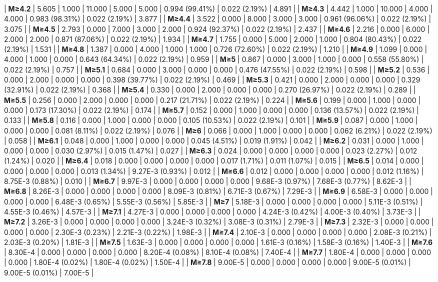| **M&ge;4.2** | 5.605 | 1.000 | 11.000 | 5.000 | 5.000 | 0.994 (99.41%) | 0.022 (2.19%) | 4.891 |
| **M&ge;4.3** | 4.442 | 1.000 | 10.000 | 4.000 | 4.000 | 0.983 (98.31%) | 0.022 (2.19%) | 3.877 |
| **M&ge;4.4** | 3.522 | 0.000 | 8.000 | 3.000 | 3.000 | 0.961 (96.06%) | 0.022 (2.19%) | 3.075 |
| **M&ge;4.5** | 2.793 | 0.000 | 7.000 | 3.000 | 2.000 | 0.924 (92.37%) | 0.022 (2.19%) | 2.437 |
| **M&ge;4.6** | 2.216 | 0.000 | 6.000 | 2.000 | 2.000 | 0.871 (87.06%) | 0.022 (2.19%) | 1.934 |
| **M&ge;4.7** | 1.755 | 0.000 | 5.000 | 2.000 | 1.000 | 0.804 (80.43%) | 0.022 (2.19%) | 1.531 |
| **M&ge;4.8** | 1.387 | 0.000 | 4.000 | 1.000 | 1.000 | 0.726 (72.60%) | 0.022 (2.19%) | 1.210 |
| **M&ge;4.9** | 1.099 | 0.000 | 4.000 | 1.000 | 0.000 | 0.643 (64.34%) | 0.022 (2.19%) | 0.959 |
| **M&ge;5** | 0.867 | 0.000 | 3.000 | 1.000 | 0.000 | 0.558 (55.80%) | 0.022 (2.19%) | 0.757 |
| **M&ge;5.1** | 0.684 | 0.000 | 3.000 | 0.000 | 0.000 | 0.476 (47.55%) | 0.022 (2.19%) | 0.598 |
| **M&ge;5.2** | 0.536 | 0.000 | 2.000 | 0.000 | 0.000 | 0.398 (39.77%) | 0.022 (2.19%) | 0.469 |
| **M&ge;5.3** | 0.421 | 0.000 | 2.000 | 0.000 | 0.000 | 0.329 (32.91%) | 0.022 (2.19%) | 0.368 |
| **M&ge;5.4** | 0.330 | 0.000 | 2.000 | 0.000 | 0.000 | 0.270 (26.97%) | 0.022 (2.19%) | 0.289 |
| **M&ge;5.5** | 0.256 | 0.000 | 2.000 | 0.000 | 0.000 | 0.217 (21.71%) | 0.022 (2.19%) | 0.224 |
| **M&ge;5.6** | 0.199 | 0.000 | 1.000 | 0.000 | 0.000 | 0.173 (17.30%) | 0.022 (2.19%) | 0.174 |
| **M&ge;5.7** | 0.152 | 0.000 | 1.000 | 0.000 | 0.000 | 0.136 (13.57%) | 0.022 (2.19%) | 0.133 |
| **M&ge;5.8** | 0.116 | 0.000 | 1.000 | 0.000 | 0.000 | 0.105 (10.53%) | 0.022 (2.19%) | 0.101 |
| **M&ge;5.9** | 0.087 | 0.000 | 1.000 | 0.000 | 0.000 | 0.081 (8.11%) | 0.022 (2.19%) | 0.076 |
| **M&ge;6** | 0.066 | 0.000 | 1.000 | 0.000 | 0.000 | 0.062 (6.21%) | 0.022 (2.19%) | 0.058 |
| **M&ge;6.1** | 0.048 | 0.000 | 1.000 | 0.000 | 0.000 | 0.045 (4.51%) | 0.019 (1.91%) | 0.042 |
| **M&ge;6.2** | 0.031 | 0.000 | 1.000 | 0.000 | 0.000 | 0.030 (2.97%) | 0.015 (1.47%) | 0.027 |
| **M&ge;6.3** | 0.024 | 0.000 | 0.000 | 0.000 | 0.000 | 0.023 (2.27%) | 0.012 (1.24%) | 0.020 |
| **M&ge;6.4** | 0.018 | 0.000 | 0.000 | 0.000 | 0.000 | 0.017 (1.71%) | 0.011 (1.07%) | 0.015 |
| **M&ge;6.5** | 0.014 | 0.000 | 0.000 | 0.000 | 0.000 | 0.013 (1.34%) | 9.27E-3 (0.93%) | 0.012 |
| **M&ge;6.6** | 0.012 | 0.000 | 0.000 | 0.000 | 0.000 | 0.012 (1.16%) | 8.75E-3 (0.88%) | 0.010 |
| **M&ge;6.7** | 9.97E-3 | 0.000 | 0.000 | 0.000 | 0.000 | 9.68E-3 (0.97%) | 7.68E-3 (0.77%) | 8.62E-3 |
| **M&ge;6.8** | 8.26E-3 | 0.000 | 0.000 | 0.000 | 0.000 | 8.09E-3 (0.81%) | 6.71E-3 (0.67%) | 7.29E-3 |
| **M&ge;6.9** | 6.58E-3 | 0.000 | 0.000 | 0.000 | 0.000 | 6.48E-3 (0.65%) | 5.55E-3 (0.56%) | 5.85E-3 |
| **M&ge;7** | 5.18E-3 | 0.000 | 0.000 | 0.000 | 0.000 | 5.11E-3 (0.51%) | 4.55E-3 (0.46%) | 4.57E-3 |
| **M&ge;7.1** | 4.27E-3 | 0.000 | 0.000 | 0.000 | 0.000 | 4.24E-3 (0.42%) | 4.00E-3 (0.40%) | 3.73E-3 |
| **M&ge;7.2** | 3.26E-3 | 0.000 | 0.000 | 0.000 | 0.000 | 3.24E-3 (0.32%) | 3.08E-3 (0.31%) | 2.79E-3 |
| **M&ge;7.3** | 2.32E-3 | 0.000 | 0.000 | 0.000 | 0.000 | 2.30E-3 (0.23%) | 2.21E-3 (0.22%) | 1.98E-3 |
| **M&ge;7.4** | 2.10E-3 | 0.000 | 0.000 | 0.000 | 0.000 | 2.08E-3 (0.21%) | 2.03E-3 (0.20%) | 1.81E-3 |
| **M&ge;7.5** | 1.63E-3 | 0.000 | 0.000 | 0.000 | 0.000 | 1.61E-3 (0.16%) | 1.58E-3 (0.16%) | 1.40E-3 |
| **M&ge;7.6** | 8.30E-4 | 0.000 | 0.000 | 0.000 | 0.000 | 8.20E-4 (0.08%) | 8.10E-4 (0.08%) | 7.40E-4 |
| **M&ge;7.7** | 1.80E-4 | 0.000 | 0.000 | 0.000 | 0.000 | 1.80E-4 (0.02%) | 1.80E-4 (0.02%) | 1.50E-4 |
| **M&ge;7.8** | 9.00E-5 | 0.000 | 0.000 | 0.000 | 0.000 | 9.00E-5 (0.01%) | 9.00E-5 (0.01%) | 7.00E-5 |